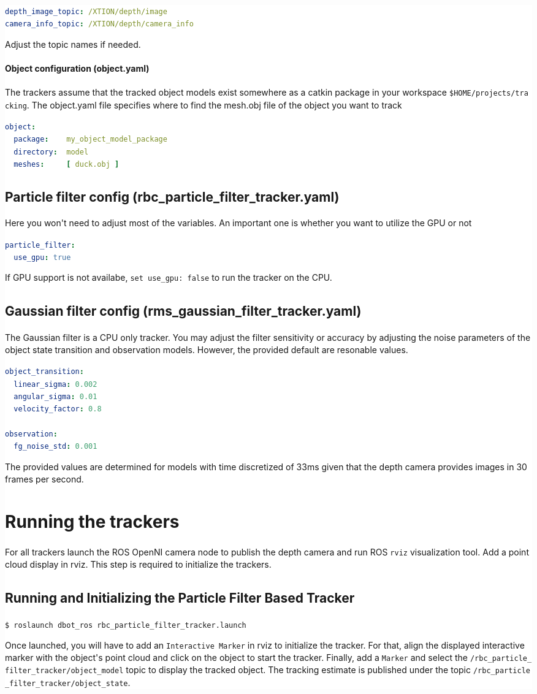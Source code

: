 ```yaml
depth_image_topic: /XTION/depth/image
camera_info_topic: /XTION/depth/camera_info 
```
Adjust the topic names if needed.

#### Object configuration (object.yaml)
The trackers assume that the tracked object models exist somewhere as a catkin package in your workspace `$HOME/projects/tracking`. The object.yaml file specifies where to find the mesh.obj file of the object you want to track
```yaml
object:
  package:    my_object_model_package
  directory:  model
  meshes:     [ duck.obj ]
```
## Particle filter config (rbc_particle_filter_tracker.yaml)

Here you won't need to adjust most of the variables. An important one is whether you want to utilize the GPU or not
```yaml
particle_filter:
  use_gpu: true 
```
If GPU support is not availabe, `set use_gpu: false` to run the tracker on the CPU.

## Gaussian filter config (rms_gaussian_filter_tracker.yaml)
The Gaussian filter is a CPU only tracker. You may adjust the filter sensitivity or accuracy by adjusting the noise parameters of the object state transition and observation models. However, the provided default are resonable values. 
```yaml
object_transition:
  linear_sigma: 0.002 
  angular_sigma: 0.01 
  velocity_factor: 0.8

observation:
  fg_noise_std: 0.001 
```
The provided values are determined for models with time discretized of 33ms given that the depth camera provides images in 30 frames per second.

# Running the trackers

For all trackers launch the ROS OpenNI camera node to publish the depth camera and run ROS `rviz` visualization tool. Add a point cloud display in rviz. This step is required to initialize the trackers.

## Running and Initializing the Particle Filter Based Tracker
```bash
$ roslaunch dbot_ros rbc_particle_filter_tracker.launch
```
Once launched, you will have to add an `Interactive Marker` in rviz to initialize the tracker. For that, align the displayed interactive marker with the object's point cloud and click on the object to start the tracker. Finally, add a `Marker` and select the `/rbc_particle_filter_tracker/object_model` topic to display the tracked object. The tracking estimate is published under the topic `/rbc_particle_filter_tracker/object_state`.

